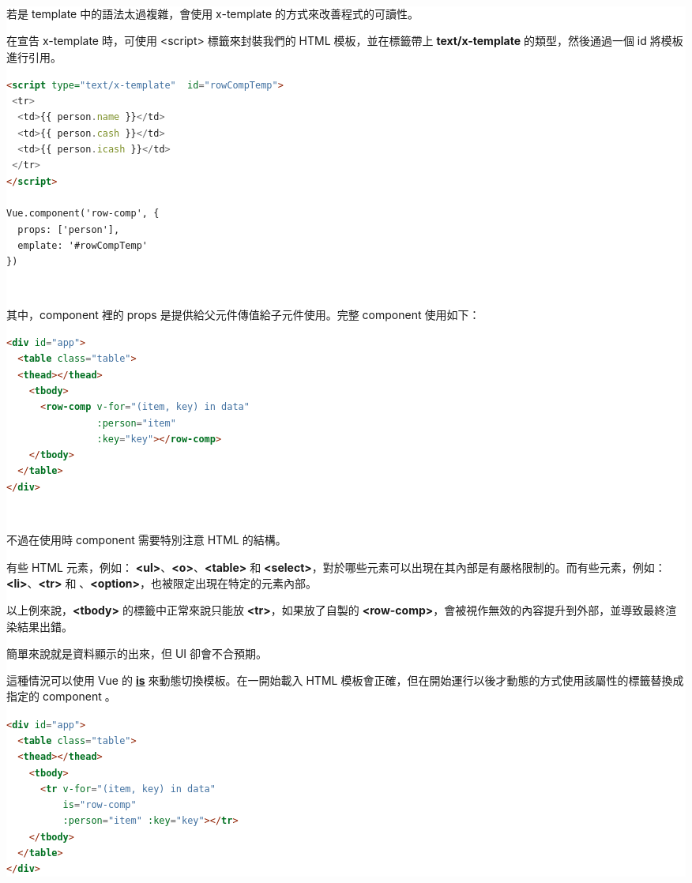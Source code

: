 若是 template 中的語法太過複雜，會使用 x-template 的方式來改善程式的可讀性。 

在宣告 x-template 時，可使用 \<script\> 標籤來封裝我們的 HTML 模板，並在標籤帶上 **text/x-template** 的類型，然後通過一個 id 將模板進行引用。 

```html
<script type="text/x-template"  id="rowCompTemp">
 <tr>
  <td>{‌{ person.name }}</td>
  <td>{‌{ person.cash }}</td>
  <td>{‌{ person.icash }}</td>
 </tr>
</script>

Vue.component('row-comp', {
  props: ['person'],
  emplate: '#rowCompTemp'
})
```
<br>

其中，component 裡的 props 是提供給父元件傳值給子元件使用。完整 component 使用如下：

```html
<div id="app">
  <table class="table">
  <thead></thead>
    <tbody>
      <row-comp v-for="(item, key) in data"
                :person="item" 
                :key="key"></row-comp>
    </tbody>
  </table>
</div>
```
<br> 

不過在使用時 component 需要特別注意 HTML 的結構。

有些 HTML 元素，例如： **\<ul\>**、**\<o\>**、**\<table\>** 和 **\<select\>**，對於哪些元素可以出現在其內部是有嚴格限制的。而有些元素，例如：**\<li\>**、**\<tr\>** 和 、**\<option\>**，也被限定出現在特定的元素內部。 

以上例來說，**\<tbody\>** 的標籤中正常來說只能放 **\<tr\>**，如果放了自製的 **\<row-comp\>**，會被視作無效的內容提升到外部，並導致最終渲染結果出錯。

<span class='highlighting'>簡單來說就是資料顯示的出來，但 UI 卻會不合預期。</span>
<br> 

這種情況可以使用 Vue 的 **[is](https://cn.vuejs.org/v2/api/#is)** 來動態切換模板。在一開始載入 HTML 模板會正確，但在開始運行以後才動態的方式使用該屬性的標籤替換成指定的 component 。

```html
<div id="app">
  <table class="table">
  <thead></thead>
    <tbody>
      <tr v-for="(item, key) in data" 
          is="row-comp" 
          :person="item" :key="key"></tr>
    </tbody>
  </table>
</div>
```
